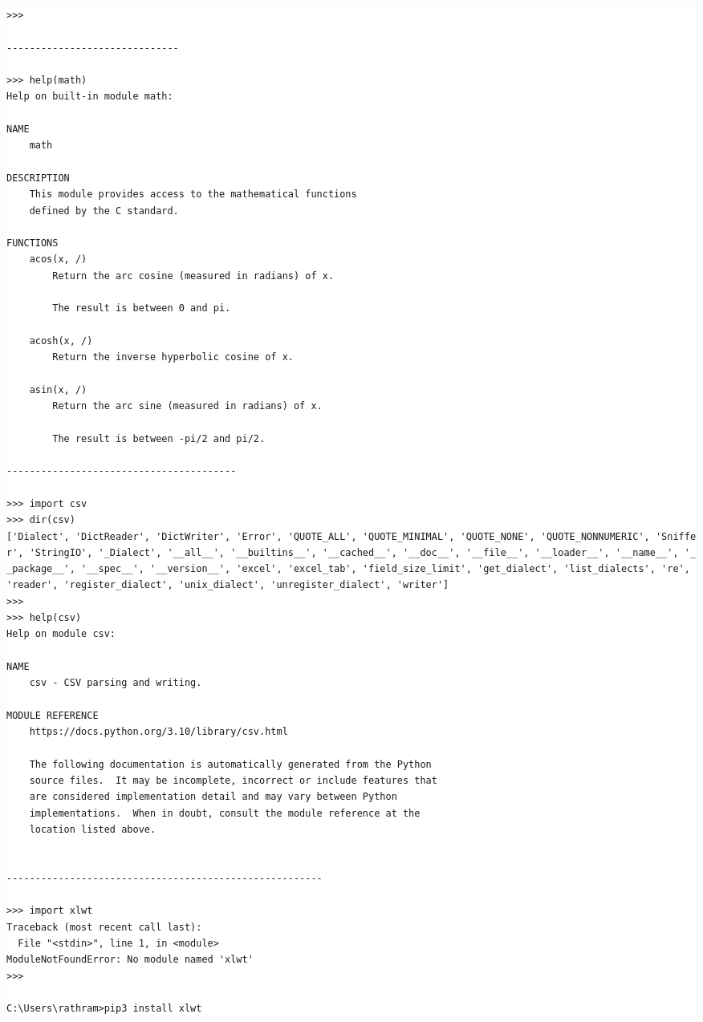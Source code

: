 ```
>>>

------------------------------

>>> help(math)
Help on built-in module math:

NAME
    math

DESCRIPTION
    This module provides access to the mathematical functions
    defined by the C standard.

FUNCTIONS
    acos(x, /)
        Return the arc cosine (measured in radians) of x.

        The result is between 0 and pi.

    acosh(x, /)
        Return the inverse hyperbolic cosine of x.

    asin(x, /)
        Return the arc sine (measured in radians) of x.

        The result is between -pi/2 and pi/2.

----------------------------------------

>>> import csv
>>> dir(csv)
['Dialect', 'DictReader', 'DictWriter', 'Error', 'QUOTE_ALL', 'QUOTE_MINIMAL', 'QUOTE_NONE', 'QUOTE_NONNUMERIC', 'Sniffer', 'StringIO', '_Dialect', '__all__', '__builtins__', '__cached__', '__doc__', '__file__', '__loader__', '__name__', '__package__', '__spec__', '__version__', 'excel', 'excel_tab', 'field_size_limit', 'get_dialect', 'list_dialects', 're', 'reader', 'register_dialect', 'unix_dialect', 'unregister_dialect', 'writer']
>>>
>>> help(csv)
Help on module csv:

NAME
    csv - CSV parsing and writing.

MODULE REFERENCE
    https://docs.python.org/3.10/library/csv.html

    The following documentation is automatically generated from the Python
    source files.  It may be incomplete, incorrect or include features that
    are considered implementation detail and may vary between Python
    implementations.  When in doubt, consult the module reference at the
    location listed above.


-------------------------------------------------------

>>> import xlwt
Traceback (most recent call last):
  File "<stdin>", line 1, in <module>
ModuleNotFoundError: No module named 'xlwt'
>>>

C:\Users\rathram>pip3 install xlwt
```